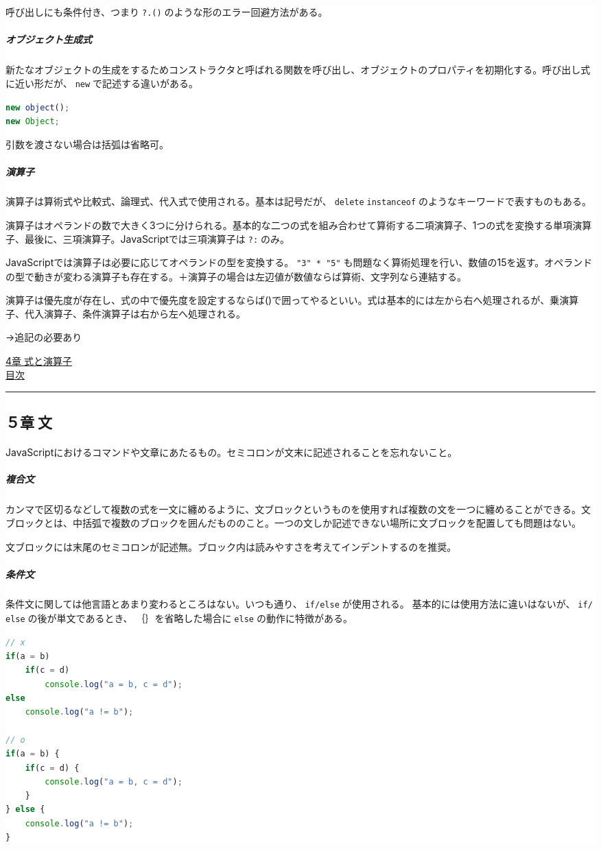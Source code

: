 呼び出しにも条件付き、つまり `?.()` のような形のエラー回避方法がある。

##### オブジェクト生成式

新たなオブジェクトの生成をするためコンストラクタと呼ばれる関数を呼び出し、オブジェクトのプロパティを初期化する。呼び出し式に近い形だが、 `new` で記述する違いがある。
```js
new object();
new Object;
```
引数を渡さない場合は括弧は省略可。

##### 演算子

演算子は算術式や比較式、論理式、代入式で使用される。基本は記号だが、 `delete` `instanceof` のようなキーワードで表すものもある。

演算子はオペランドの数で大きく3つに分けられる。基本的な二つの式を組み合わせて算術する二項演算子、1つの式を変換する単項演算子、最後に、三項演算子。JavaScriptでは三項演算子は `?:` のみ。

JavaScriptでは演算子は必要に応じてオペランドの型を変換する。 `"3" * "5"` も問題なく算術処理を行い、数値の15を返す。オペランドの型で動きが変わる演算子も存在する。＋演算子の場合は左辺値が数値ならば算術、文字列なら連結する。

演算子は優先度が存在し、式の中で優先度を設定するならば()で囲ってやるといい。式は基本的には左から右へ処理されるが、乗演算子、代入演算子、条件演算子は右から左へ処理される。

→追記の必要あり

[4章 式と演算子](#4)  
[目次](#mokuji)  

---

<a id = 5></a>
## ５章 文

JavaScriptにおけるコマンドや文章にあたるもの。セミコロンが文末に記述されることを忘れないこと。

##### 複合文

カンマで区切るなどして複数の式を一文に纏めるように、文ブロックというものを使用すれば複数の文を一つに纏めることができる。文ブロックとは、中括弧で複数のブロックを囲んだもののこと。一つの文しか記述できない場所に文ブロックを配置しても問題はない。

文ブロックには末尾のセミコロンが記述無。ブロック内は読みやすさを考えてインデントするのを推奨。

##### 条件文

条件文に関しては他言語とあまり変わるところはない。いつも通り、 `if/else` が使用される。
基本的には使用方法に違いはないが、 `if/else` の後が単文であるとき、 ｛｝を省略した場合に `else` の動作に特徴がある。

```js
// x
if(a = b)
    if(c = d)
        console.log("a = b, c = d");
else
    console.log("a != b");

// o
if(a = b) {
    if(c = d) {
        console.log("a = b, c = d");
    }
} else {
    console.log("a != b");
}
```
